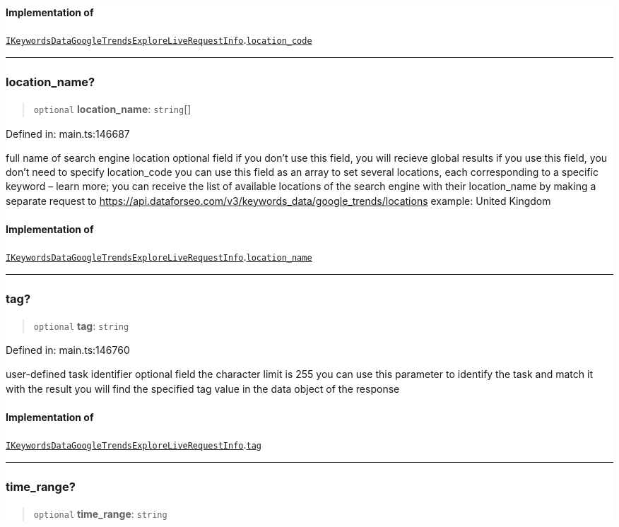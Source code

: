 #### Implementation of

[`IKeywordsDataGoogleTrendsExploreLiveRequestInfo`](../interfaces/IKeywordsDataGoogleTrendsExploreLiveRequestInfo.md).[`location_code`](../interfaces/IKeywordsDataGoogleTrendsExploreLiveRequestInfo.md#location_code)

***

### location\_name?

> `optional` **location\_name**: `string`[]

Defined in: main.ts:146687

full name of search engine location
optional field
if you don’t use this field, you will recieve global results
if you use this field, you don’t need to specify location_code
you can use this field as an array to set several locations, each corresponding to a specific keyword – learn more;
you can receive the list of available locations of the search engine with their location_name by making a separate request to https://api.dataforseo.com/v3/keywords_data/google_trends/locations
example:
United Kingdom

#### Implementation of

[`IKeywordsDataGoogleTrendsExploreLiveRequestInfo`](../interfaces/IKeywordsDataGoogleTrendsExploreLiveRequestInfo.md).[`location_name`](../interfaces/IKeywordsDataGoogleTrendsExploreLiveRequestInfo.md#location_name)

***

### tag?

> `optional` **tag**: `string`

Defined in: main.ts:146760

user-defined task identifier
optional field
the character limit is 255
you can use this parameter to identify the task and match it with the result
you will find the specified tag value in the data object of the response

#### Implementation of

[`IKeywordsDataGoogleTrendsExploreLiveRequestInfo`](../interfaces/IKeywordsDataGoogleTrendsExploreLiveRequestInfo.md).[`tag`](../interfaces/IKeywordsDataGoogleTrendsExploreLiveRequestInfo.md#tag)

***

### time\_range?

> `optional` **time\_range**: `string`
